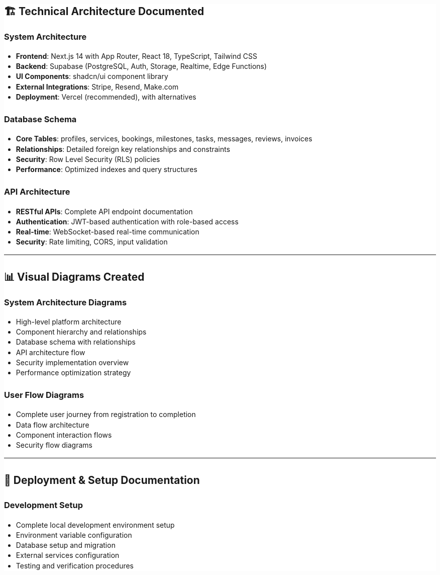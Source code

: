 ## 🏗️ Technical Architecture Documented

### System Architecture
- **Frontend**: Next.js 14 with App Router, React 18, TypeScript, Tailwind CSS
- **Backend**: Supabase (PostgreSQL, Auth, Storage, Realtime, Edge Functions)
- **UI Components**: shadcn/ui component library
- **External Integrations**: Stripe, Resend, Make.com
- **Deployment**: Vercel (recommended), with alternatives

### Database Schema
- **Core Tables**: profiles, services, bookings, milestones, tasks, messages, reviews, invoices
- **Relationships**: Detailed foreign key relationships and constraints
- **Security**: Row Level Security (RLS) policies
- **Performance**: Optimized indexes and query structures

### API Architecture
- **RESTful APIs**: Complete API endpoint documentation
- **Authentication**: JWT-based authentication with role-based access
- **Real-time**: WebSocket-based real-time communication
- **Security**: Rate limiting, CORS, input validation

---

## 📊 Visual Diagrams Created

### System Architecture Diagrams
- High-level platform architecture
- Component hierarchy and relationships
- Database schema with relationships
- API architecture flow
- Security implementation overview
- Performance optimization strategy

### User Flow Diagrams
- Complete user journey from registration to completion
- Data flow architecture
- Component interaction flows
- Security flow diagrams

---

## 🚀 Deployment & Setup Documentation

### Development Setup
- Complete local development environment setup
- Environment variable configuration
- Database setup and migration
- External services configuration
- Testing and verification procedures

